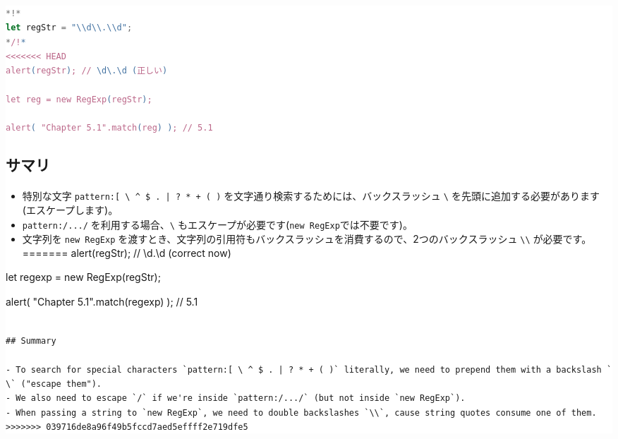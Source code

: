 ```js run
*!*
let regStr = "\\d\\.\\d";
*/!*
<<<<<<< HEAD
alert(regStr); // \d\.\d (正しい)

let reg = new RegExp(regStr);

alert( "Chapter 5.1".match(reg) ); // 5.1
```
## サマリ

- 特別な文字 `pattern:[ \ ^ $ . | ? * + ( )` を文字通り検索するためには、バックスラッシュ `\` を先頭に追加する必要があります(エスケープします)。
- `pattern:/.../` を利用する場合、`\` もエスケープが必要です(`new RegExp`では不要です)。
- 文字列を `new RegExp` を渡すとき、文字列の引用符もバックスラッシュを消費するので、2つのバックスラッシュ `\\` が必要です。
=======
alert(regStr); // \d\.\d (correct now)

let regexp = new RegExp(regStr);

alert( "Chapter 5.1".match(regexp) ); // 5.1
```

## Summary

- To search for special characters `pattern:[ \ ^ $ . | ? * + ( )` literally, we need to prepend them with a backslash `\` ("escape them").
- We also need to escape `/` if we're inside `pattern:/.../` (but not inside `new RegExp`).
- When passing a string to `new RegExp`, we need to double backslashes `\\`, cause string quotes consume one of them.
>>>>>>> 039716de8a96f49b5fccd7aed5effff2e719dfe5
